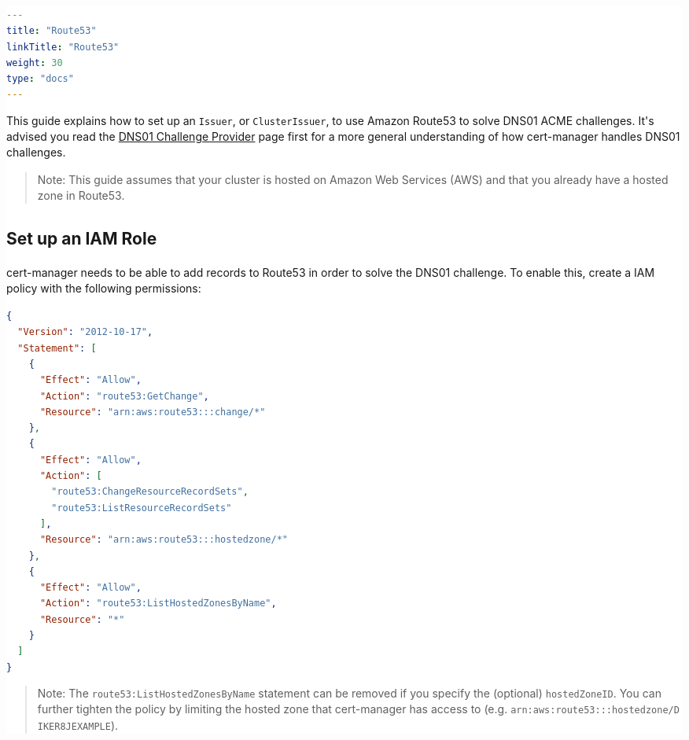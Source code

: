 ```yaml
---
title: "Route53"
linkTitle: "Route53"
weight: 30
type: "docs"
---
```


This guide explains how to set up an `Issuer`, or `ClusterIssuer`, to use Amazon
Route53 to solve DNS01 ACME challenges. It's advised you read the [DNS01
Challenge Provider](../) page first for a more general understanding of
how cert-manager handles DNS01 challenges.

> Note: This guide assumes that your cluster is hosted on Amazon Web Services
> (AWS) and that you already have a hosted zone in Route53.

## Set up an IAM Role

cert-manager needs to be able to add records to Route53 in order to solve the
DNS01 challenge. To enable this, create a IAM policy with the following
permissions:

```json
{
  "Version": "2012-10-17",
  "Statement": [
    {
      "Effect": "Allow",
      "Action": "route53:GetChange",
      "Resource": "arn:aws:route53:::change/*"
    },
    {
      "Effect": "Allow",
      "Action": [
        "route53:ChangeResourceRecordSets",
        "route53:ListResourceRecordSets"
      ],
      "Resource": "arn:aws:route53:::hostedzone/*"
    },
    {
      "Effect": "Allow",
      "Action": "route53:ListHostedZonesByName",
      "Resource": "*"
    }
  ]
}
```

> Note: The `route53:ListHostedZonesByName` statement can be removed if you
> specify the (optional) `hostedZoneID`. You can further tighten the policy by
> limiting the hosted zone that cert-manager has access to (e.g.
> `arn:aws:route53:::hostedzone/DIKER8JEXAMPLE`).
